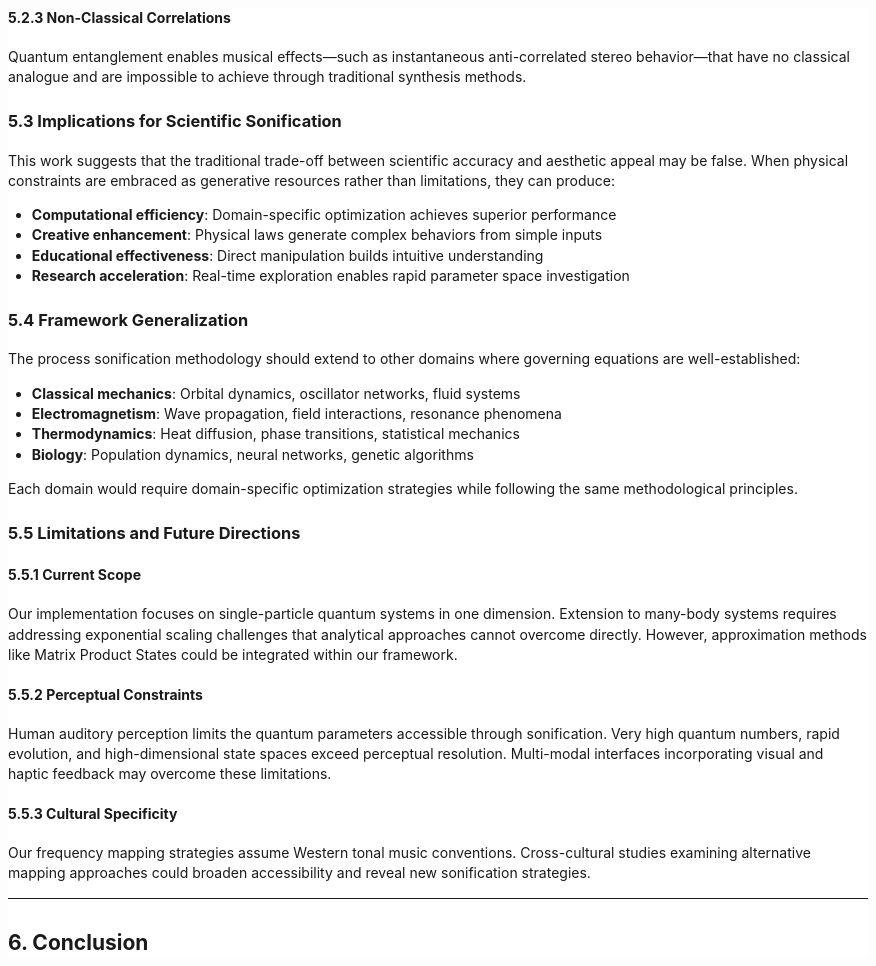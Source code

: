 #### 5.2.3 Non-Classical Correlations

Quantum entanglement enables musical effects—such as instantaneous anti-correlated stereo behavior—that have no classical analogue and are impossible to achieve through traditional synthesis methods.

### 5.3 Implications for Scientific Sonification

This work suggests that the traditional trade-off between scientific accuracy and aesthetic appeal may be false. When physical constraints are embraced as generative resources rather than limitations, they can produce:

- **Computational efficiency**: Domain-specific optimization achieves superior performance
- **Creative enhancement**: Physical laws generate complex behaviors from simple inputs  
- **Educational effectiveness**: Direct manipulation builds intuitive understanding
- **Research acceleration**: Real-time exploration enables rapid parameter space investigation

### 5.4 Framework Generalization

The process sonification methodology should extend to other domains where governing equations are well-established:

- **Classical mechanics**: Orbital dynamics, oscillator networks, fluid systems
- **Electromagnetism**: Wave propagation, field interactions, resonance phenomena  
- **Thermodynamics**: Heat diffusion, phase transitions, statistical mechanics
- **Biology**: Population dynamics, neural networks, genetic algorithms

Each domain would require domain-specific optimization strategies while following the same methodological principles.

### 5.5 Limitations and Future Directions

#### 5.5.1 Current Scope

Our implementation focuses on single-particle quantum systems in one dimension. Extension to many-body systems requires addressing exponential scaling challenges that analytical approaches cannot overcome directly. However, approximation methods like Matrix Product States could be integrated within our framework.

#### 5.5.2 Perceptual Constraints

Human auditory perception limits the quantum parameters accessible through sonification. Very high quantum numbers, rapid evolution, and high-dimensional state spaces exceed perceptual resolution. Multi-modal interfaces incorporating visual and haptic feedback may overcome these limitations.

#### 5.5.3 Cultural Specificity

Our frequency mapping strategies assume Western tonal music conventions. Cross-cultural studies examining alternative mapping approaches could broaden accessibility and reveal new sonification strategies.

---

## 6. Conclusion
